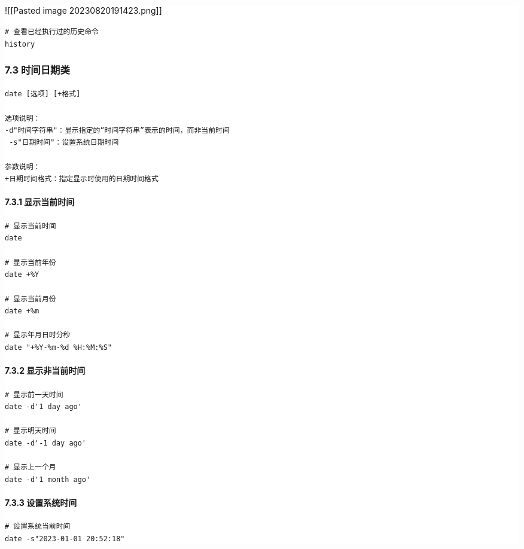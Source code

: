 ![[Pasted image 20230820191423.png]]

```shell
# 查看已经执行过的历史命令
history
```
### 7.3 时间日期类

```txt
date [选项] [+格式]

选项说明：
-d"时间字符串"：显示指定的“时间字符串”表示的时间，而非当前时间
 -s"日期时间"：设置系统日期时间

参数说明：
+日期时间格式：指定显示时使用的日期时间格式
```

#### 7.3.1 显示当前时间

```shell
# 显示当前时间
date

# 显示当前年份
date +%Y

# 显示当前月份
date +%m

# 显示年月日时分秒
date "+%Y-%m-%d %H:%M:%S"

```

#### 7.3.2 显示非当前时间

```shell
# 显示前一天时间
date -d'1 day ago'

# 显示明天时间
date -d'-1 day ago'

# 显示上一个月
date -d'1 month ago'
```

#### 7.3.3 设置系统时间

```shell
# 设置系统当前时间
date -s"2023-01-01 20:52:18"
```
